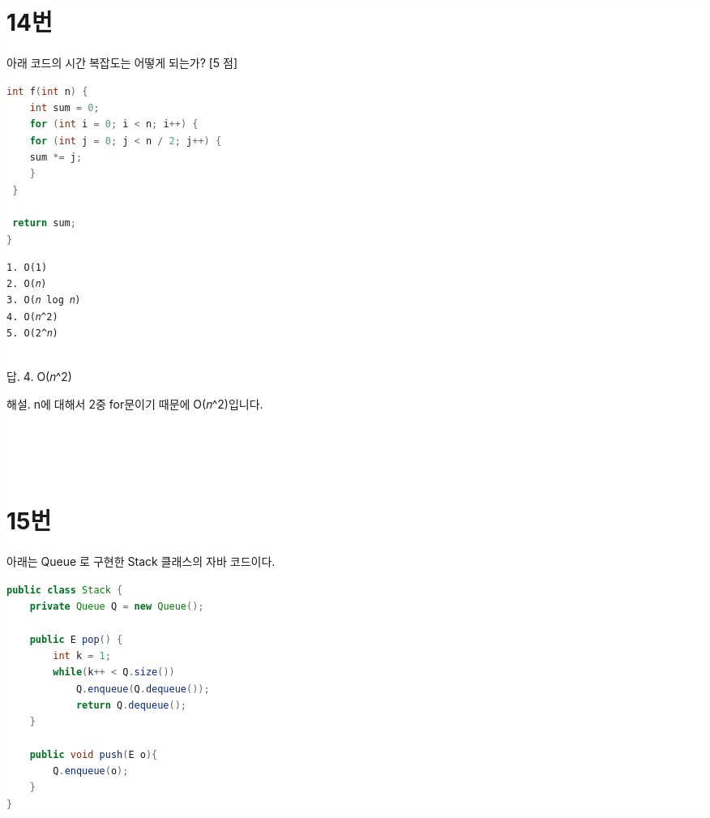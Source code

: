

# 14번

아래 코드의 시간 복잡도는 어떻게 되는가? [5 점]

``` c
int f(int n) {
    int sum = 0;
    for (int i = 0; i < n; i++) {
    for (int j = 0; j < n / 2; j++) {
    sum *= j;
    }
 }
 
 return sum;
}
```

``` text
1. Ο(1)
2. Ο(𝑛)
3. Ο(𝑛 log 𝑛)
4. Ο(𝑛^2)
5. Ο(2^𝑛)
```

<br />
답. 4. Ο(𝑛^2)

해설. n에 대해서 2중 for문이기 때문에 Ο(𝑛^2)입니다.

<br />
<br />
<br />

# 15번

아래는 Queue 로 구현한 Stack 클래스의 자바 코드이다.

``` java
public class Stack {
    private Queue Q = new Queue();

    public E pop() {
        int k = 1;
        while(k++ < Q.size())
            Q.enqueue(Q.dequeue());
            return Q.dequeue();
    }

    public void push(E o){
        Q.enqueue(o);
    }
}
```
